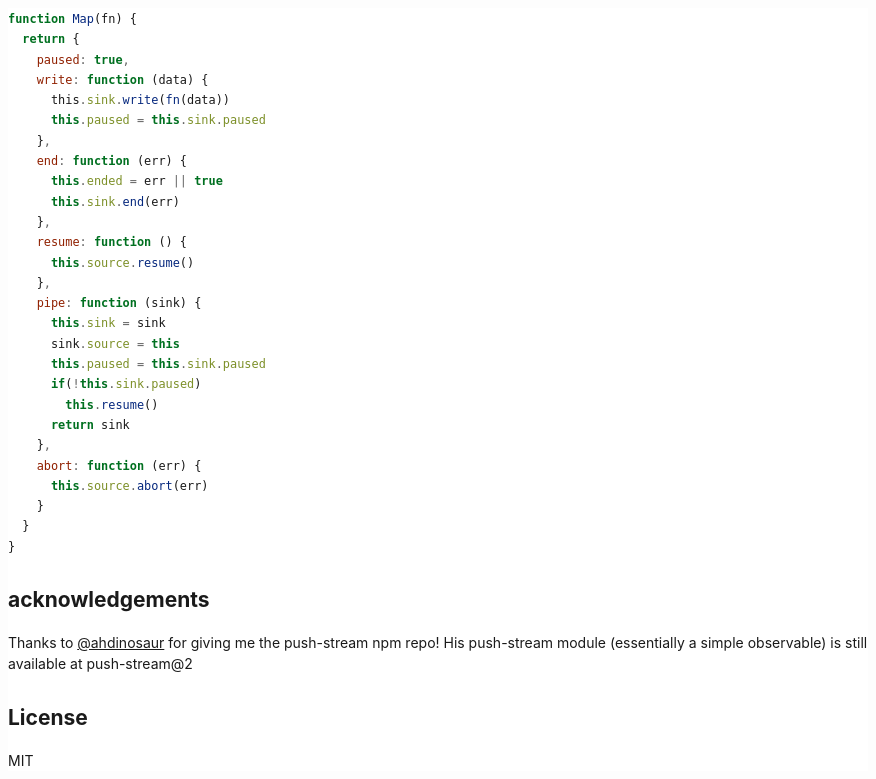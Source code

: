 ``` js
function Map(fn) {
  return {
    paused: true,
    write: function (data) {
      this.sink.write(fn(data))
      this.paused = this.sink.paused
    },
    end: function (err) {
      this.ended = err || true
      this.sink.end(err)
    },
    resume: function () {
      this.source.resume()
    },
    pipe: function (sink) {
      this.sink = sink
      sink.source = this
      this.paused = this.sink.paused
      if(!this.sink.paused)
        this.resume()
      return sink
    },
    abort: function (err) {
      this.source.abort(err)
    }
  }
}
```


## acknowledgements

Thanks to [@ahdinosaur](https://github.com/ahdinosaur)
for giving me the push-stream npm repo!
His push-stream module (essentially a simple observable)
is still available at push-stream@2

## License

MIT



